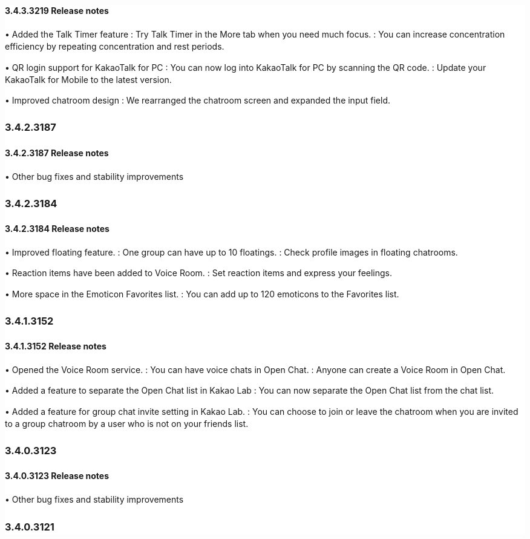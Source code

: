 #### 3.4.3.3219 Release notes

• Added the Talk Timer feature
: Try Talk Timer in the More tab when you need much focus. 
: You can increase concentration efficiency by repeating concentration and rest periods. 
 
• QR login support for KakaoTalk for PC
: You can now log into KakaoTalk for PC by scanning the QR code. 
: Update your KakaoTalk for Mobile to the latest version. 

• Improved chatroom design
: We rearranged the chatroom screen and expanded the input field. 

### 3.4.2.3187

#### 3.4.2.3187 Release notes

• Other bug fixes and stability improvements

### 3.4.2.3184

#### 3.4.2.3184 Release notes

• Improved floating feature.
: One group can have up to 10 floatings.
: Check profile images in floating chatrooms.

• Reaction items have been added to Voice Room.
: Set reaction items and express your feelings.

• More space in the Emoticon Favorites list.
: You can add up to 120 emoticons to the Favorites list.

### 3.4.1.3152

#### 3.4.1.3152 Release notes

• Opened the Voice Room service.
: You can have voice chats in Open Chat.
: Anyone can create a Voice Room in Open Chat.

• Added a feature to separate the Open Chat list in Kakao Lab
: You can now separate the Open Chat list from the chat list.

• Added a feature for group chat invite setting in Kakao Lab.
: You can choose to join or leave the chatroom when you are invited to a group chatroom by a user who is not on your friends list.

### 3.4.0.3123

#### 3.4.0.3123 Release notes

• Other bug fixes and stability improvements

### 3.4.0.3121
